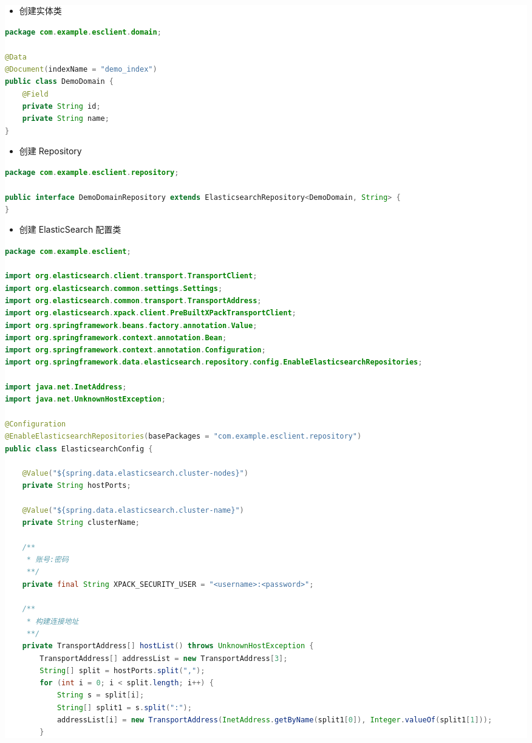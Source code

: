 * 创建实体类 

```java
package com.example.esclient.domain;

@Data
@Document(indexName = "demo_index")
public class DemoDomain {
    @Field
    private String id;
    private String name;
}
```

* 创建 Repository

```java
package com.example.esclient.repository;

public interface DemoDomainRepository extends ElasticsearchRepository<DemoDomain, String> {
}
```

* 创建 ElasticSearch 配置类

```java
package com.example.esclient;

import org.elasticsearch.client.transport.TransportClient;
import org.elasticsearch.common.settings.Settings;
import org.elasticsearch.common.transport.TransportAddress;
import org.elasticsearch.xpack.client.PreBuiltXPackTransportClient;
import org.springframework.beans.factory.annotation.Value;
import org.springframework.context.annotation.Bean;
import org.springframework.context.annotation.Configuration;
import org.springframework.data.elasticsearch.repository.config.EnableElasticsearchRepositories;

import java.net.InetAddress;
import java.net.UnknownHostException;

@Configuration
@EnableElasticsearchRepositories(basePackages = "com.example.esclient.repository")
public class ElasticsearchConfig {

    @Value("${spring.data.elasticsearch.cluster-nodes}")
    private String hostPorts;

    @Value("${spring.data.elasticsearch.cluster-name}")
    private String clusterName;

    /**
     * 账号:密码
     **/
    private final String XPACK_SECURITY_USER = "<username>:<password>";

    /**
     * 构建连接地址
     **/
    private TransportAddress[] hostList() throws UnknownHostException {
        TransportAddress[] addressList = new TransportAddress[3];
        String[] split = hostPorts.split(",");
        for (int i = 0; i < split.length; i++) {
            String s = split[i];
            String[] split1 = s.split(":");
            addressList[i] = new TransportAddress(InetAddress.getByName(split1[0]), Integer.valueOf(split1[1]));
        }
```